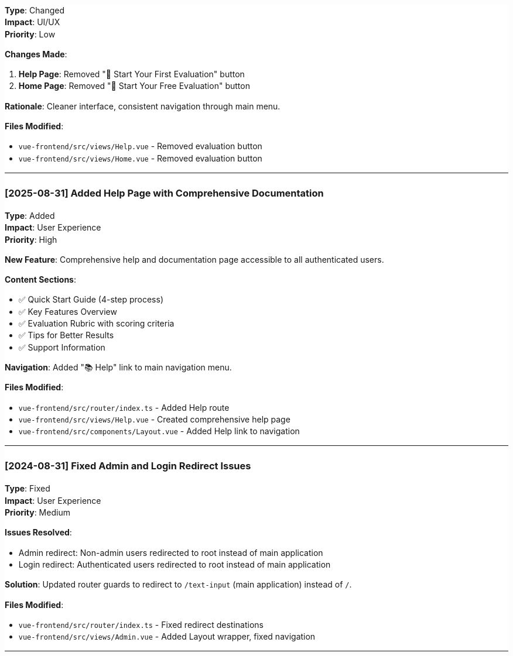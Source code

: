 **Type**: Changed  
**Impact**: UI/UX  
**Priority**: Low  

**Changes Made**:
1. **Help Page**: Removed "🚀 Start Your First Evaluation" button
2. **Home Page**: Removed "🚀 Start Your Free Evaluation" button

**Rationale**: Cleaner interface, consistent navigation through main menu.

**Files Modified**:
- `vue-frontend/src/views/Help.vue` - Removed evaluation button
- `vue-frontend/src/views/Home.vue` - Removed evaluation button

---

### [2025-08-31] Added Help Page with Comprehensive Documentation

**Type**: Added  
**Impact**: User Experience  
**Priority**: High  

**New Feature**: Comprehensive help and documentation page accessible to all authenticated users.

**Content Sections**:
- ✅ Quick Start Guide (4-step process)
- ✅ Key Features Overview
- ✅ Evaluation Rubric with scoring criteria
- ✅ Tips for Better Results
- ✅ Support Information

**Navigation**: Added "📚 Help" link to main navigation menu.

**Files Modified**:
- `vue-frontend/src/router/index.ts` - Added Help route
- `vue-frontend/src/views/Help.vue` - Created comprehensive help page
- `vue-frontend/src/components/Layout.vue` - Added Help link to navigation

---

### [2024-08-31] Fixed Admin and Login Redirect Issues

**Type**: Fixed  
**Impact**: User Experience  
**Priority**: Medium  

**Issues Resolved**:
- Admin redirect: Non-admin users redirected to root instead of main application
- Login redirect: Authenticated users redirected to root instead of main application

**Solution**: Updated router guards to redirect to `/text-input` (main application) instead of `/`.

**Files Modified**:
- `vue-frontend/src/router/index.ts` - Fixed redirect destinations
- `vue-frontend/src/views/Admin.vue` - Added Layout wrapper, fixed navigation

---